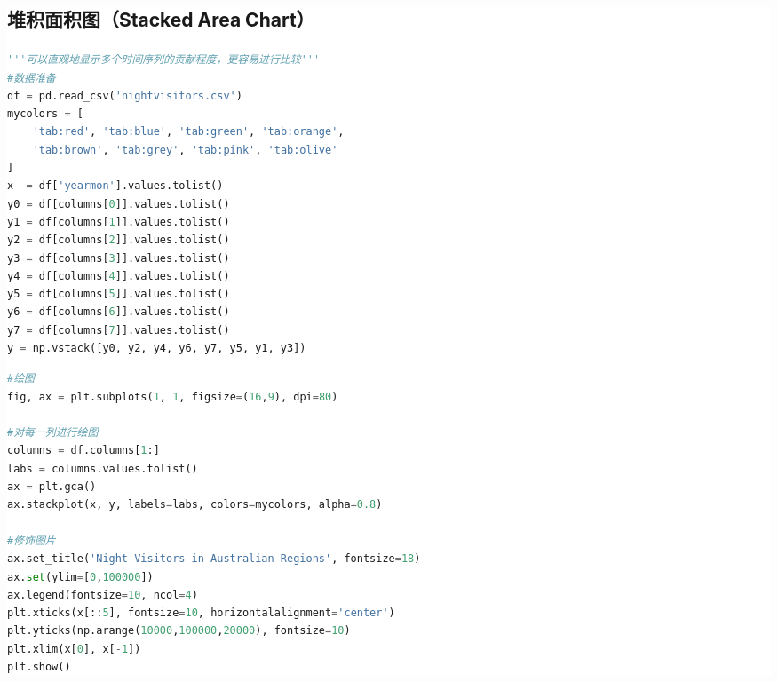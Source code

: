 
## 堆积面积图（Stacked Area Chart）


```python
'''可以直观地显示多个时间序列的贡献程度，更容易进行比较'''
#数据准备
df = pd.read_csv('nightvisitors.csv')
mycolors = [
    'tab:red', 'tab:blue', 'tab:green', 'tab:orange', 
    'tab:brown', 'tab:grey', 'tab:pink', 'tab:olive'
]
x  = df['yearmon'].values.tolist()
y0 = df[columns[0]].values.tolist()
y1 = df[columns[1]].values.tolist()
y2 = df[columns[2]].values.tolist()
y3 = df[columns[3]].values.tolist()
y4 = df[columns[4]].values.tolist()
y5 = df[columns[5]].values.tolist()
y6 = df[columns[6]].values.tolist()
y7 = df[columns[7]].values.tolist()
y = np.vstack([y0, y2, y4, y6, y7, y5, y1, y3])
```


```python
#绘图
fig, ax = plt.subplots(1, 1, figsize=(16,9), dpi=80)

#对每一列进行绘图
columns = df.columns[1:]
labs = columns.values.tolist()
ax = plt.gca()
ax.stackplot(x, y, labels=labs, colors=mycolors, alpha=0.8)

#修饰图片
ax.set_title('Night Visitors in Australian Regions', fontsize=18)
ax.set(ylim=[0,100000])
ax.legend(fontsize=10, ncol=4)
plt.xticks(x[::5], fontsize=10, horizontalalignment='center')
plt.yticks(np.arange(10000,100000,20000), fontsize=10)
plt.xlim(x[0], x[-1])
plt.show()
```

